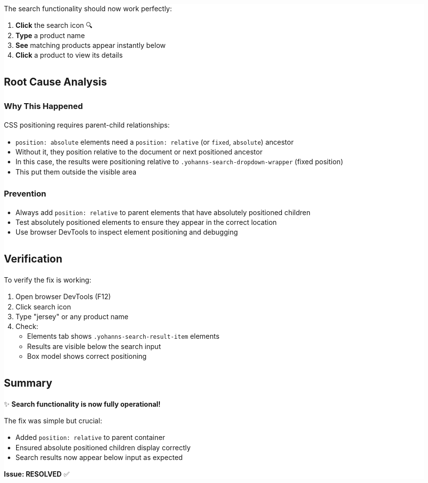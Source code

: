 The search functionality should now work perfectly:

1. **Click** the search icon 🔍
2. **Type** a product name
3. **See** matching products appear instantly below
4. **Click** a product to view its details

## Root Cause Analysis

### Why This Happened
CSS positioning requires parent-child relationships:
- `position: absolute` elements need a `position: relative` (or `fixed`, `absolute`) ancestor
- Without it, they position relative to the document or next positioned ancestor
- In this case, the results were positioning relative to `.yohanns-search-dropdown-wrapper` (fixed position)
- This put them outside the visible area

### Prevention
- Always add `position: relative` to parent elements that have absolutely positioned children
- Test absolutely positioned elements to ensure they appear in the correct location
- Use browser DevTools to inspect element positioning and debugging

## Verification

To verify the fix is working:

1. Open browser DevTools (F12)
2. Click search icon
3. Type "jersey" or any product name
4. Check:
   - Elements tab shows `.yohanns-search-result-item` elements
   - Results are visible below the search input
   - Box model shows correct positioning

## Summary

✨ **Search functionality is now fully operational!**

The fix was simple but crucial:
- Added `position: relative` to parent container
- Ensured absolute positioned children display correctly
- Search results now appear below input as expected

**Issue: RESOLVED** ✅
